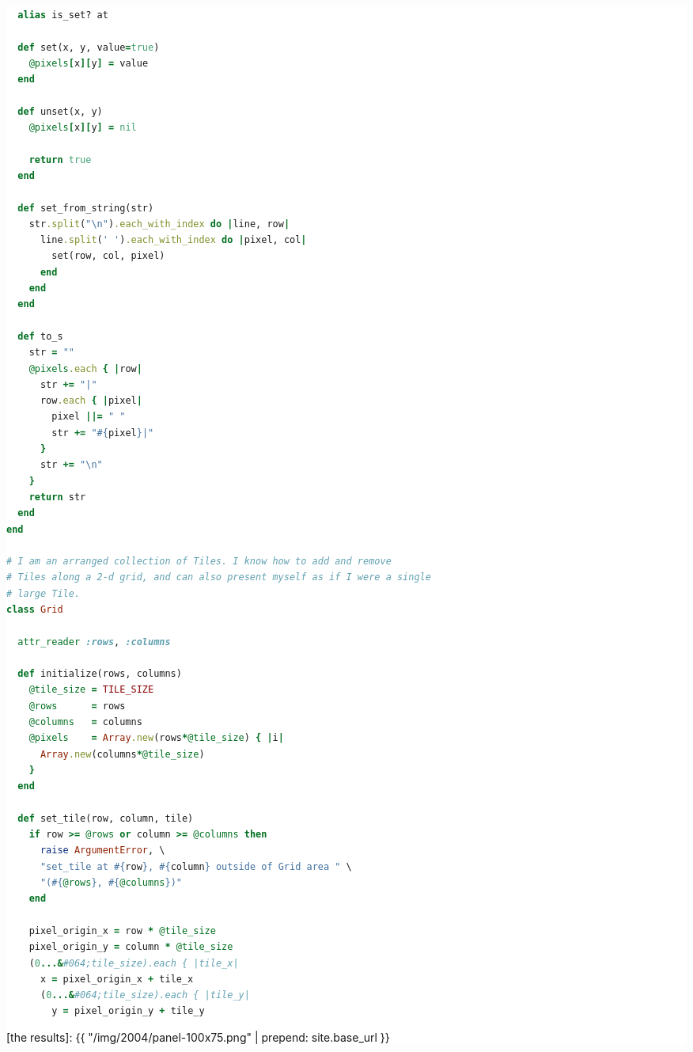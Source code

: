 ``` ruby
  alias is_set? at
  
  def set(x, y, value=true)
    @pixels[x][y] = value
  end
  
  def unset(x, y)
    @pixels[x][y] = nil
    
    return true
  end
  
  def set_from_string(str)
    str.split("\n").each_with_index do |line, row|
      line.split(' ').each_with_index do |pixel, col|
        set(row, col, pixel)
      end
    end
  end
  
  def to_s
    str = "" 
    @pixels.each { |row|
      str += "|"
      row.each { |pixel| 
        pixel ||= " "
        str += "#{pixel}|"
      }
      str += "\n"
    }
    return str
  end
end
  
# I am an arranged collection of Tiles. I know how to add and remove
# Tiles along a 2-d grid, and can also present myself as if I were a single
# large Tile.
class Grid
  
  attr_reader :rows, :columns
  
  def initialize(rows, columns)
    @tile_size = TILE_SIZE
    @rows      = rows
    @columns   = columns
    @pixels    = Array.new(rows*@tile_size) { |i|
      Array.new(columns*@tile_size)
    }
  end
  
  def set_tile(row, column, tile)
    if row >= @rows or column >= @columns then
      raise ArgumentError, \
      "set_tile at #{row}, #{column} outside of Grid area " \
      "(#{@rows}, #{@columns})"
    end
    
    pixel_origin_x = row * @tile_size
    pixel_origin_y = column * @tile_size
    (0...&#064;tile_size).each { |tile_x|
      x = pixel_origin_x + tile_x
      (0...&#064;tile_size).each { |tile_y|
        y = pixel_origin_y + tile_y
```

[the results]: {{ "/img/2004/panel-100x75.png" | prepend: site.base_url }}
